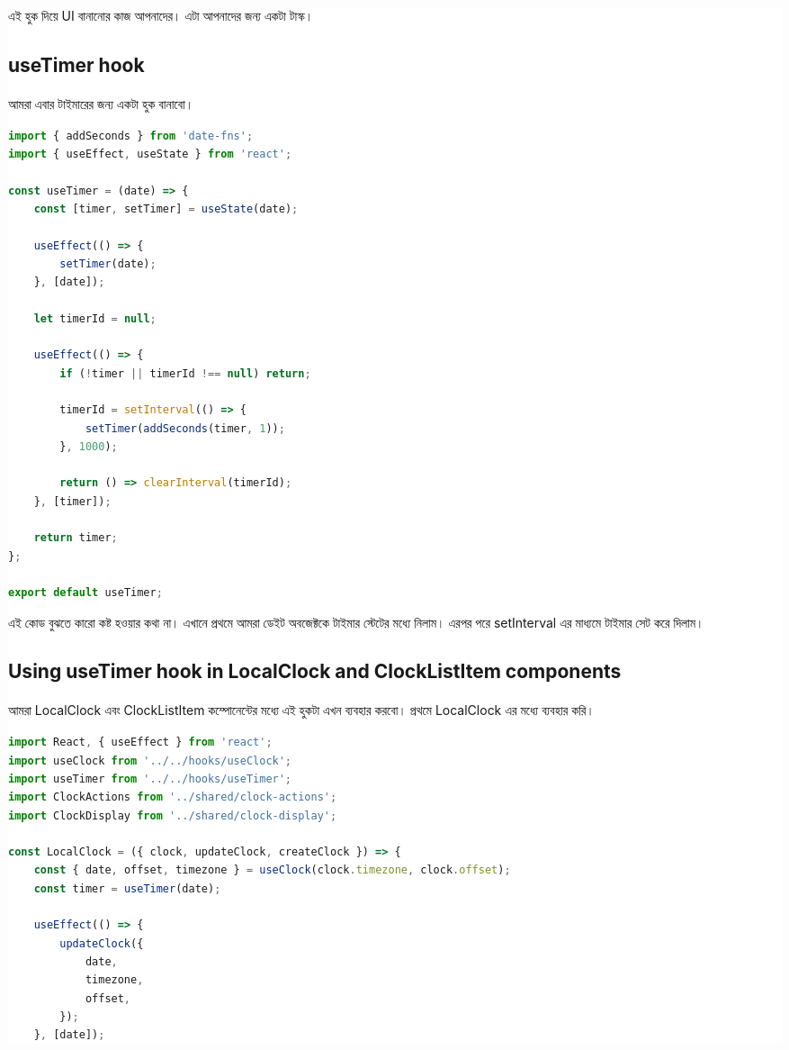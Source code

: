 ```js
```

এই হুক দিয়ে UI বানানোর কাজ আপনাদের। এটা আপনাদের জন্য একটা টাস্ক।

## useTimer hook

আমরা এবার টাইমারের জন্য একটা হুক বানাবো।

```js
import { addSeconds } from 'date-fns';
import { useEffect, useState } from 'react';

const useTimer = (date) => {
	const [timer, setTimer] = useState(date);

	useEffect(() => {
		setTimer(date);
	}, [date]);

	let timerId = null;

	useEffect(() => {
		if (!timer || timerId !== null) return;

		timerId = setInterval(() => {
			setTimer(addSeconds(timer, 1));
		}, 1000);

		return () => clearInterval(timerId);
	}, [timer]);

	return timer;
};

export default useTimer;
```

এই কোড বুঝতে কারো কষ্ট হওয়ার কথা না। এখানে প্রথমে আমরা ডেইট অবজেক্টকে টাইমার স্টেটের মধ্যে নিলাম। এরপর পরে setInterval এর মাধ্যমে টাইমার সেট করে দিলাম।

## Using useTimer hook in LocalClock and ClockListItem components

আমরা LocalClock এবং ClockListItem কম্পোনেন্টের মধ্যে এই হুকটা এখন ব্যবহার করবো। প্রথমে LocalClock এর মধ্যে ব্যবহার করি।

```jsx
import React, { useEffect } from 'react';
import useClock from '../../hooks/useClock';
import useTimer from '../../hooks/useTimer';
import ClockActions from '../shared/clock-actions';
import ClockDisplay from '../shared/clock-display';

const LocalClock = ({ clock, updateClock, createClock }) => {
	const { date, offset, timezone } = useClock(clock.timezone, clock.offset);
	const timer = useTimer(date);

	useEffect(() => {
		updateClock({
			date,
			timezone,
			offset,
		});
	}, [date]);

```